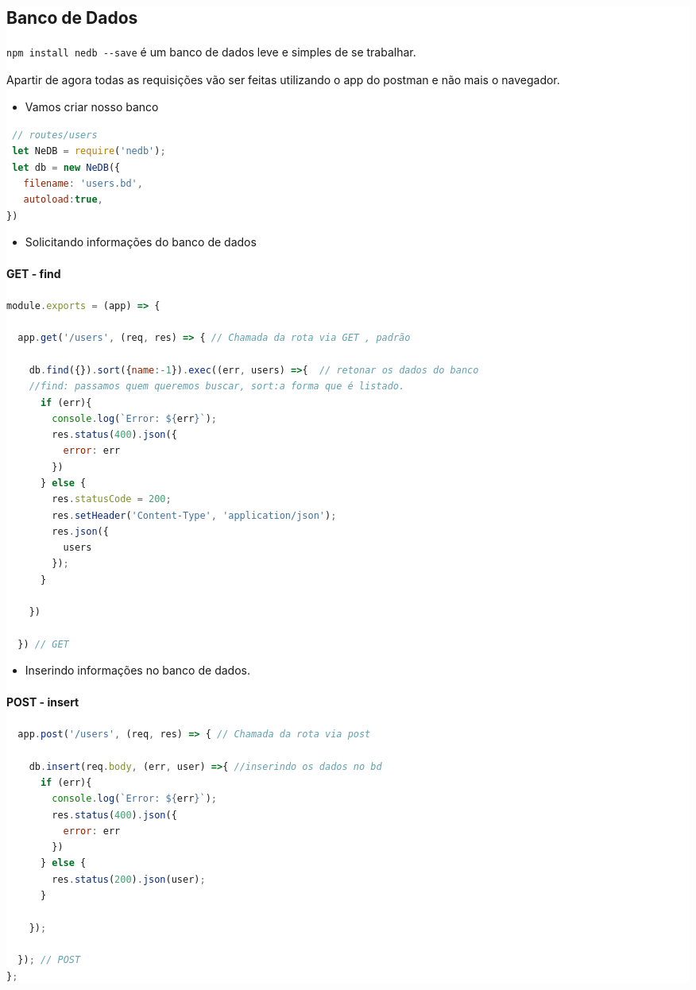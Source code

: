 

## Banco de Dados
`npm install nedb --save` é um banco de dados leve e simples de se trabalhar.

Apartir de agora todas as requisições vão ser feitas utilizando o app do postman e não mais o navegador.

 - Vamos criar nosso banco
 ~~~Javascript 
  // routes/users
  let NeDB = require('nedb');
  let db = new NeDB({
    filename: 'users.bd',
    autoload:true,
})
 ~~~

 - Solicitando informações do banco de dados
#### GET - find
~~~Javascript
module.exports = (app) => {
  
  app.get('/users', (req, res) => { // Chamada da rota via GET , padrão
  
    db.find({}).sort({name:-1}).exec((err, users) =>{  // retonar os dados do banco
    //find: passamos quem queremos buscar, sort:a forma que é listado.
      if (err){
        console.log(`Error: ${err}`);
        res.status(400).json({
          error: err
        })
      } else {
        res.statusCode = 200;
        res.setHeader('Content-Type', 'application/json');
        res.json({
          users
        });
      }
      
    })

  }) // GET
~~~

 -  Inserindo informações no banco de dados.
 #### POST - insert
~~~Javascript
  app.post('/users', (req, res) => { // Chamada da rota via post
      
    db.insert(req.body, (err, user) =>{ //inserindo os dados no bd
      if (err){
        console.log(`Error: ${err}`);
        res.status(400).json({
          error: err
        })
      } else {
        res.status(200).json(user);
      }

    });
  
  }); // POST
};
~~~
